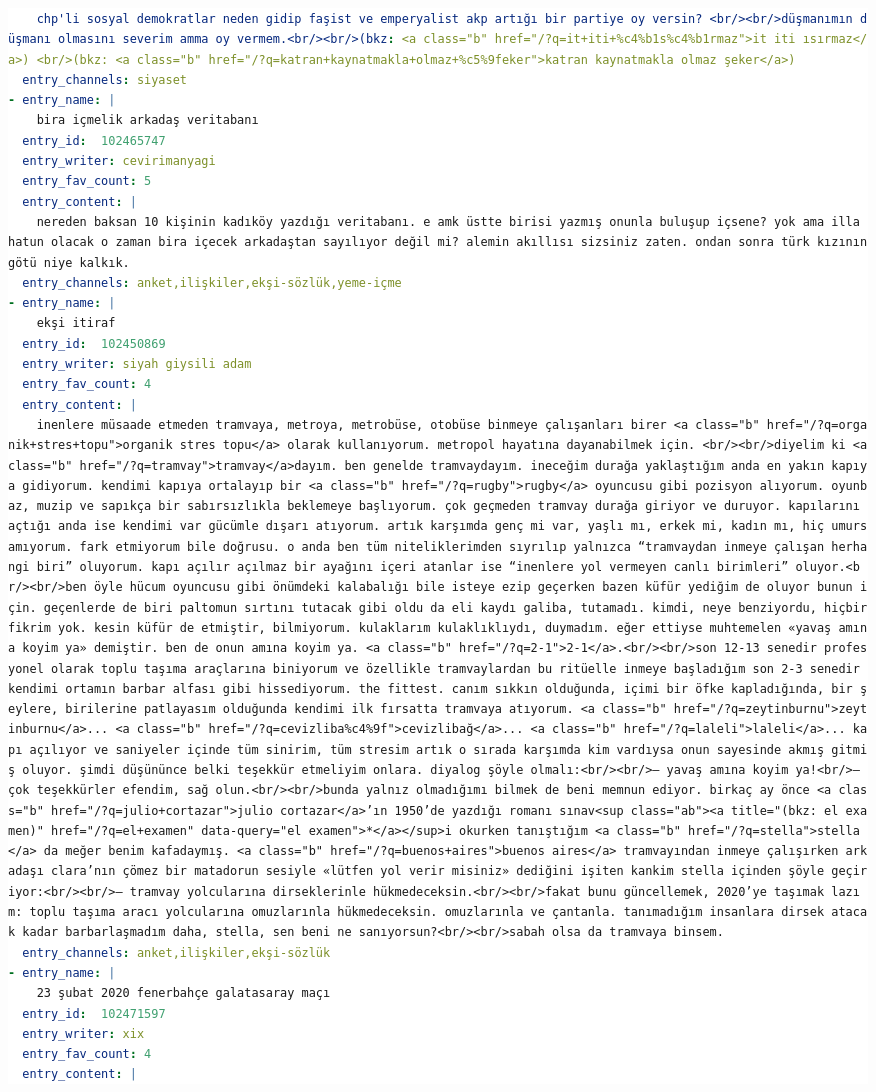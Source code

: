 ```yaml
    chp'li sosyal demokratlar neden gidip faşist ve emperyalist akp artığı bir partiye oy versin? <br/><br/>düşmanımın düşmanı olmasını severim amma oy vermem.<br/><br/>(bkz: <a class="b" href="/?q=it+iti+%c4%b1s%c4%b1rmaz">it iti ısırmaz</a>) <br/>(bkz: <a class="b" href="/?q=katran+kaynatmakla+olmaz+%c5%9feker">katran kaynatmakla olmaz şeker</a>)
  entry_channels: siyaset
- entry_name: |
    bira içmelik arkadaş veritabanı
  entry_id:  102465747
  entry_writer: cevirimanyagi
  entry_fav_count: 5
  entry_content: |
    nereden baksan 10 kişinin kadıköy yazdığı veritabanı. e amk üstte birisi yazmış onunla buluşup içsene? yok ama illa hatun olacak o zaman bira içecek arkadaştan sayılıyor değil mi? alemin akıllısı sizsiniz zaten. ondan sonra türk kızının götü niye kalkık.
  entry_channels: anket,ilişkiler,ekşi-sözlük,yeme-içme
- entry_name: |
    ekşi itiraf
  entry_id:  102450869
  entry_writer: siyah giysili adam
  entry_fav_count: 4
  entry_content: |
    inenlere müsaade etmeden tramvaya, metroya, metrobüse, otobüse binmeye çalışanları birer <a class="b" href="/?q=organik+stres+topu">organik stres topu</a> olarak kullanıyorum. metropol hayatına dayanabilmek için. <br/><br/>diyelim ki <a class="b" href="/?q=tramvay">tramvay</a>dayım. ben genelde tramvaydayım. ineceğim durağa yaklaştığım anda en yakın kapıya gidiyorum. kendimi kapıya ortalayıp bir <a class="b" href="/?q=rugby">rugby</a> oyuncusu gibi pozisyon alıyorum. oyunbaz, muzip ve sapıkça bir sabırsızlıkla beklemeye başlıyorum. çok geçmeden tramvay durağa giriyor ve duruyor. kapılarını açtığı anda ise kendimi var gücümle dışarı atıyorum. artık karşımda genç mi var, yaşlı mı, erkek mi, kadın mı, hiç umursamıyorum. fark etmiyorum bile doğrusu. o anda ben tüm niteliklerimden sıyrılıp yalnızca “tramvaydan inmeye çalışan herhangi biri” oluyorum. kapı açılır açılmaz bir ayağını içeri atanlar ise “inenlere yol vermeyen canlı birimleri” oluyor.<br/><br/>ben öyle hücum oyuncusu gibi önümdeki kalabalığı bile isteye ezip geçerken bazen küfür yediğim de oluyor bunun için. geçenlerde de biri paltomun sırtını tutacak gibi oldu da eli kaydı galiba, tutamadı. kimdi, neye benziyordu, hiçbir fikrim yok. kesin küfür de etmiştir, bilmiyorum. kulaklarım kulaklıklıydı, duymadım. eğer ettiyse muhtemelen «yavaş amına koyim ya» demiştir. ben de onun amına koyim ya. <a class="b" href="/?q=2-1">2-1</a>.<br/><br/>son 12-13 senedir profesyonel olarak toplu taşıma araçlarına biniyorum ve özellikle tramvaylardan bu ritüelle inmeye başladığım son 2-3 senedir kendimi ortamın barbar alfası gibi hissediyorum. the fittest. canım sıkkın olduğunda, içimi bir öfke kapladığında, bir şeylere, birilerine patlayasım olduğunda kendimi ilk fırsatta tramvaya atıyorum. <a class="b" href="/?q=zeytinburnu">zeytinburnu</a>... <a class="b" href="/?q=cevizliba%c4%9f">cevizlibağ</a>... <a class="b" href="/?q=laleli">laleli</a>... kapı açılıyor ve saniyeler içinde tüm sinirim, tüm stresim artık o sırada karşımda kim vardıysa onun sayesinde akmış gitmiş oluyor. şimdi düşününce belki teşekkür etmeliyim onlara. diyalog şöyle olmalı:<br/><br/>— yavaş amına koyim ya!<br/>— çok teşekkürler efendim, sağ olun.<br/><br/>bunda yalnız olmadığımı bilmek de beni memnun ediyor. birkaç ay önce <a class="b" href="/?q=julio+cortazar">julio cortazar</a>’ın 1950’de yazdığı romanı sınav<sup class="ab"><a title="(bkz: el examen)" href="/?q=el+examen" data-query="el examen">*</a></sup>i okurken tanıştığım <a class="b" href="/?q=stella">stella</a> da meğer benim kafadaymış. <a class="b" href="/?q=buenos+aires">buenos aires</a> tramvayından inmeye çalışırken arkadaşı clara’nın çömez bir matadorun sesiyle «lütfen yol verir misiniz» dediğini işiten kankim stella içinden şöyle geçiriyor:<br/><br/>— tramvay yolcularına dirseklerinle hükmedeceksin.<br/><br/>fakat bunu güncellemek, 2020’ye taşımak lazım: toplu taşıma aracı yolcularına omuzlarınla hükmedeceksin. omuzlarınla ve çantanla. tanımadığım insanlara dirsek atacak kadar barbarlaşmadım daha, stella, sen beni ne sanıyorsun?<br/><br/>sabah olsa da tramvaya binsem.
  entry_channels: anket,ilişkiler,ekşi-sözlük
- entry_name: |
    23 şubat 2020 fenerbahçe galatasaray maçı
  entry_id:  102471597
  entry_writer: xix
  entry_fav_count: 4
  entry_content: |
```